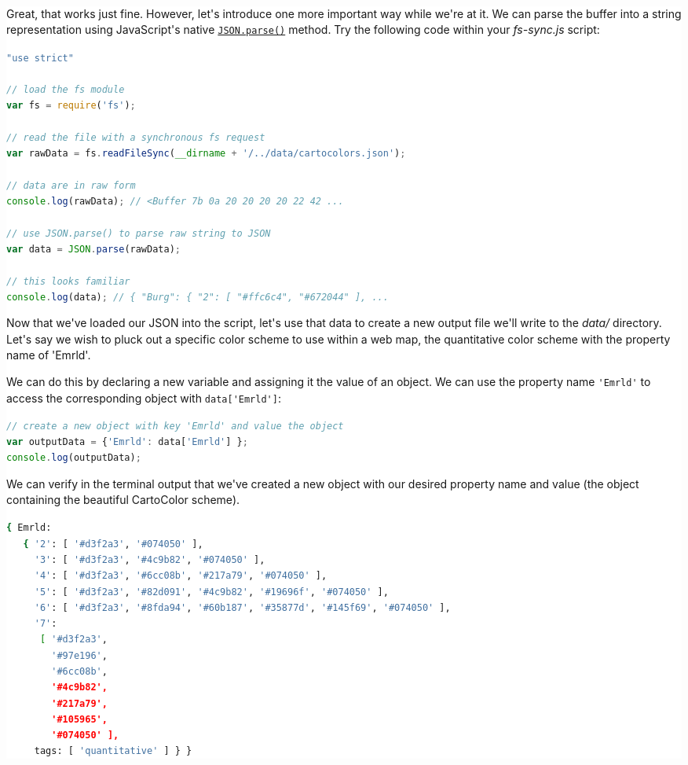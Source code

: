 Great, that works just fine. However, let's introduce one more important way while we're at it. We can parse the buffer into a string representation using JavaScript's native [`JSON.parse()`](https://developer.mozilla.org/en-US/docs/Web/JavaScript/Reference/Global_Objects/JSON/parse) method. Try the following code within your _fs-sync.js_ script:

```javascript
"use strict"

// load the fs module
var fs = require('fs');

// read the file with a synchronous fs request
var rawData = fs.readFileSync(__dirname + '/../data/cartocolors.json');

// data are in raw form 
console.log(rawData); // <Buffer 7b 0a 20 20 20 20 22 42 ...

// use JSON.parse() to parse raw string to JSON
var data = JSON.parse(rawData);

// this looks familiar
console.log(data); // { "Burg": { "2": [ "#ffc6c4", "#672044" ], ...
```

Now that we've loaded our JSON into the script, let's use that data to create a new output file we'll write to the _data/_ directory. Let's say we wish to pluck out a specific color scheme to use within a web map, the quantitative color scheme with the property name of 'Emrld'.

We can do this by declaring a new variable and assigning it the value of an object. We can use the property name `'Emrld'` to access the corresponding object with `data['Emrld']`:

```javascript
// create a new object with key 'Emrld' and value the object
var outputData = {'Emrld': data['Emrld'] };
console.log(outputData);
```

We can verify in the terminal output that we've created a new object with our desired property name and value (the object containing the beautiful CartoColor scheme). 

```bash
{ Emrld:
   { '2': [ '#d3f2a3', '#074050' ],
     '3': [ '#d3f2a3', '#4c9b82', '#074050' ],
     '4': [ '#d3f2a3', '#6cc08b', '#217a79', '#074050' ],
     '5': [ '#d3f2a3', '#82d091', '#4c9b82', '#19696f', '#074050' ],
     '6': [ '#d3f2a3', '#8fda94', '#60b187', '#35877d', '#145f69', '#074050' ],
     '7':
      [ '#d3f2a3',
        '#97e196',
        '#6cc08b',
        '#4c9b82',
        '#217a79',
        '#105965',
        '#074050' ],
     tags: [ 'quantitative' ] } }
```
